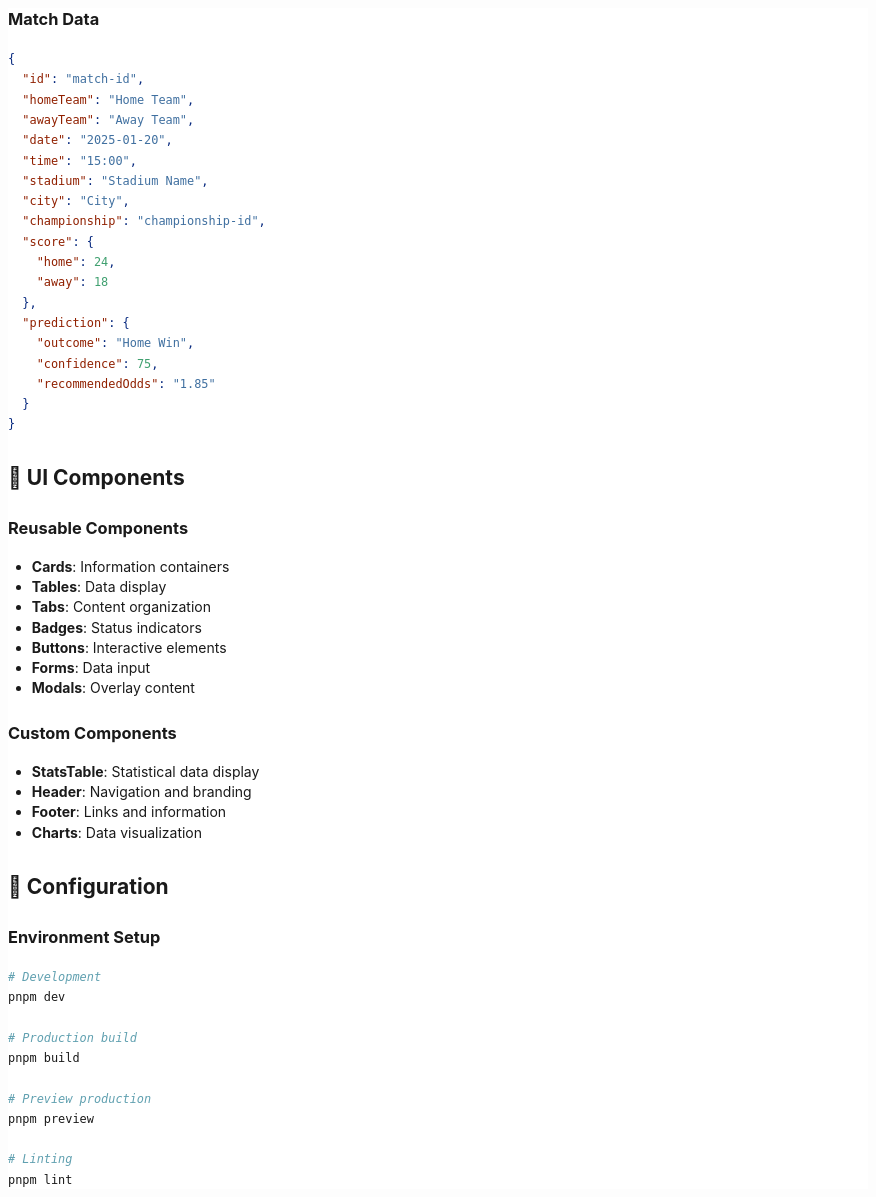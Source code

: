 ### **Match Data**
```json
{
  "id": "match-id",
  "homeTeam": "Home Team",
  "awayTeam": "Away Team",
  "date": "2025-01-20",
  "time": "15:00",
  "stadium": "Stadium Name",
  "city": "City",
  "championship": "championship-id",
  "score": {
    "home": 24,
    "away": 18
  },
  "prediction": {
    "outcome": "Home Win",
    "confidence": 75,
    "recommendedOdds": "1.85"
  }
}
```

## 🎨 UI Components

### **Reusable Components**
- **Cards**: Information containers
- **Tables**: Data display
- **Tabs**: Content organization
- **Badges**: Status indicators
- **Buttons**: Interactive elements
- **Forms**: Data input
- **Modals**: Overlay content

### **Custom Components**
- **StatsTable**: Statistical data display
- **Header**: Navigation and branding
- **Footer**: Links and information
- **Charts**: Data visualization

## 🔧 Configuration

### **Environment Setup**
```bash
# Development
pnpm dev

# Production build
pnpm build

# Preview production
pnpm preview

# Linting
pnpm lint
```
